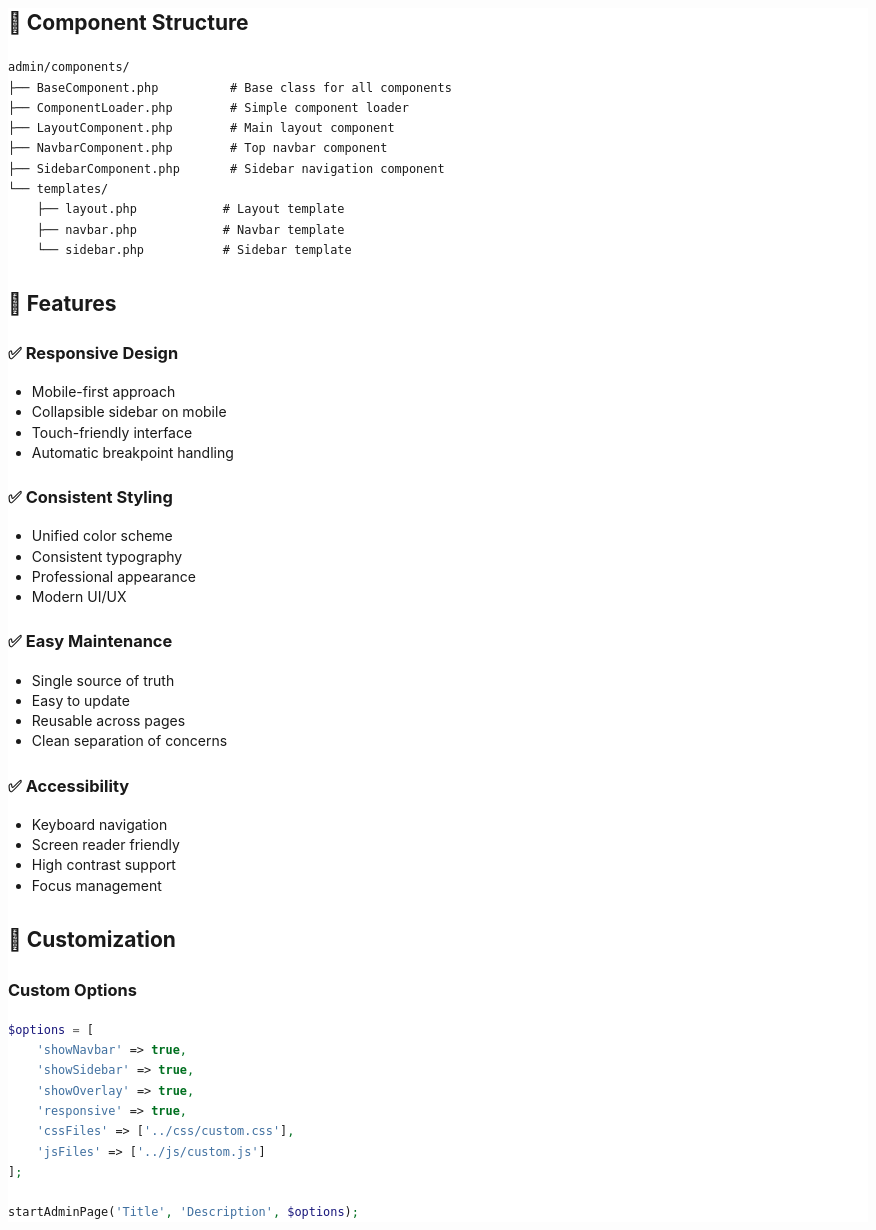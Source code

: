 ## 📁 Component Structure

```
admin/components/
├── BaseComponent.php          # Base class for all components
├── ComponentLoader.php        # Simple component loader
├── LayoutComponent.php        # Main layout component
├── NavbarComponent.php        # Top navbar component
├── SidebarComponent.php       # Sidebar navigation component
└── templates/
    ├── layout.php            # Layout template
    ├── navbar.php            # Navbar template
    └── sidebar.php           # Sidebar template
```

## 🎨 Features

### ✅ Responsive Design
- Mobile-first approach
- Collapsible sidebar on mobile
- Touch-friendly interface
- Automatic breakpoint handling

### ✅ Consistent Styling
- Unified color scheme
- Consistent typography
- Professional appearance
- Modern UI/UX

### ✅ Easy Maintenance
- Single source of truth
- Easy to update
- Reusable across pages
- Clean separation of concerns

### ✅ Accessibility
- Keyboard navigation
- Screen reader friendly
- High contrast support
- Focus management

## 🔧 Customization

### Custom Options
```php
$options = [
    'showNavbar' => true,
    'showSidebar' => true,
    'showOverlay' => true,
    'responsive' => true,
    'cssFiles' => ['../css/custom.css'],
    'jsFiles' => ['../js/custom.js']
];

startAdminPage('Title', 'Description', $options);
```
